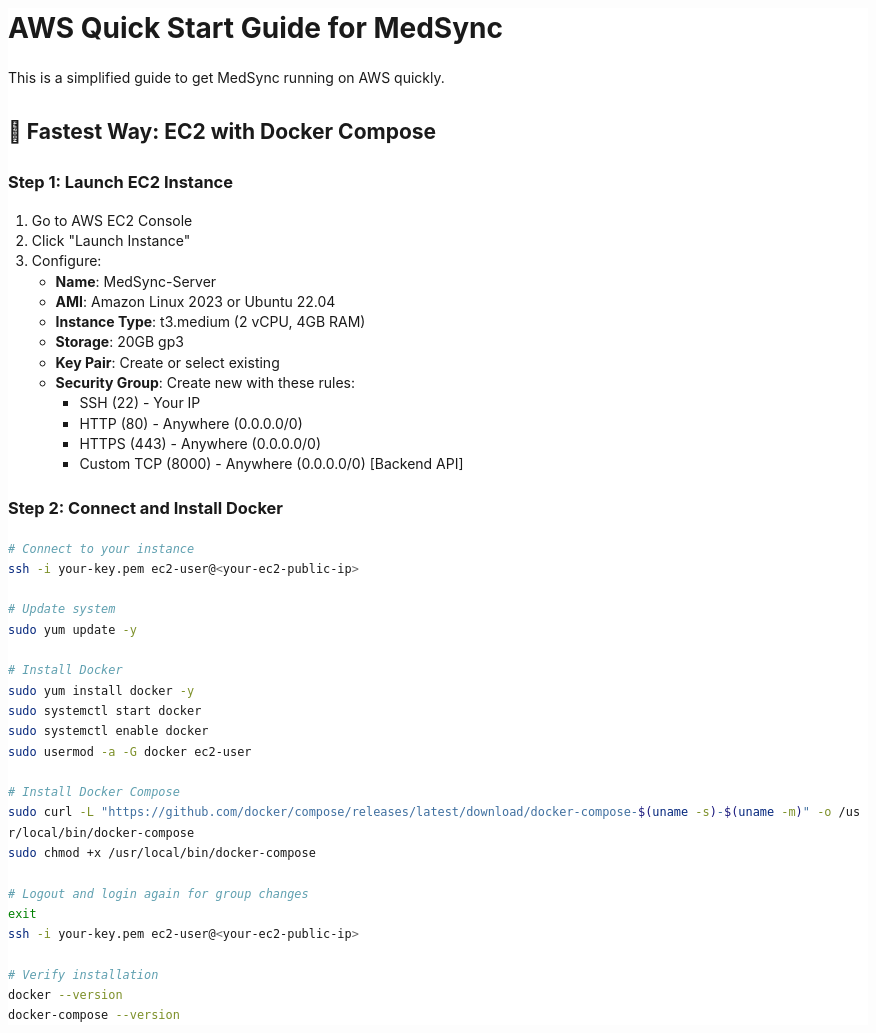 # AWS Quick Start Guide for MedSync

This is a simplified guide to get MedSync running on AWS quickly.

## 🚀 Fastest Way: EC2 with Docker Compose

### Step 1: Launch EC2 Instance

1. Go to AWS EC2 Console
2. Click "Launch Instance"
3. Configure:
   - **Name**: MedSync-Server
   - **AMI**: Amazon Linux 2023 or Ubuntu 22.04
   - **Instance Type**: t3.medium (2 vCPU, 4GB RAM)
   - **Storage**: 20GB gp3
   - **Key Pair**: Create or select existing
   - **Security Group**: Create new with these rules:
     - SSH (22) - Your IP
     - HTTP (80) - Anywhere (0.0.0.0/0)
     - HTTPS (443) - Anywhere (0.0.0.0/0)
     - Custom TCP (8000) - Anywhere (0.0.0.0/0) [Backend API]

### Step 2: Connect and Install Docker

```bash
# Connect to your instance
ssh -i your-key.pem ec2-user@<your-ec2-public-ip>

# Update system
sudo yum update -y

# Install Docker
sudo yum install docker -y
sudo systemctl start docker
sudo systemctl enable docker
sudo usermod -a -G docker ec2-user

# Install Docker Compose
sudo curl -L "https://github.com/docker/compose/releases/latest/download/docker-compose-$(uname -s)-$(uname -m)" -o /usr/local/bin/docker-compose
sudo chmod +x /usr/local/bin/docker-compose

# Logout and login again for group changes
exit
ssh -i your-key.pem ec2-user@<your-ec2-public-ip>

# Verify installation
docker --version
docker-compose --version
```
